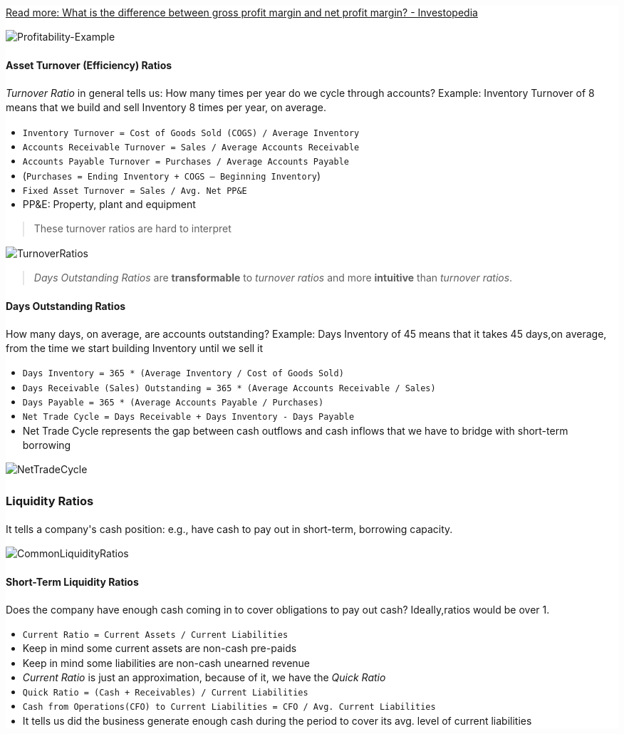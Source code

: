 [Read more: What is the difference between gross profit margin and net profit margin? - Investopedia](http://www.investopedia.com/ask/answers/021215/what-difference-between-gross-profit-margin-and-net-profit-margin.asp#ixzz4NwkcjZs7)

![Profitability-Example](../assets/Profitability-Example.png)

#### Asset Turnover (Efficiency) Ratios

*Turnover Ratio* in general tells us: How many times per year do we cycle through accounts?
Example: Inventory Turnover of 8 means that we build and sell Inventory 8 times per year, on average.

- `Inventory Turnover = Cost of Goods Sold (COGS) / Average Inventory`
- `Accounts Receivable Turnover = Sales / Average Accounts Receivable`
- `Accounts Payable Turnover = Purchases / Average Accounts Payable`
 - (`Purchases = Ending Inventory + COGS – Beginning Inventory`)
- `Fixed Asset Turnover = Sales / Avg. Net PP&E`
 - PP&E: Property, plant and equipment

> These turnover ratios are hard to interpret

![TurnoverRatios](../assets/TurnoverRatios.png)

> *Days Outstanding Ratios* are **transformable** to *turnover ratios* and more **intuitive** than *turnover ratios*.

#### Days Outstanding Ratios

How many days, on average, are accounts outstanding?
Example: Days Inventory of 45 means that it takes 45 days,on average, from the time we start building Inventory until we sell it

- `Days Inventory = 365 * (Average Inventory / Cost of Goods Sold)`
- `Days Receivable (Sales) Outstanding = 365 * (Average Accounts Receivable / Sales)`
- `Days Payable = 365 * (Average Accounts Payable / Purchases)`
- `Net Trade Cycle = Days Receivable + Days Inventory - Days Payable`
 - Net Trade Cycle represents the gap between cash outflows and cash inflows that we have to bridge with short-term borrowing

![NetTradeCycle](../assets/NetTradeCycle.png)

### Liquidity Ratios

It tells a company's cash position: e.g., have cash to pay out in short-term, borrowing capacity.

![CommonLiquidityRatios](../assets/CommonLiquidityRatios.png)

#### Short-Term Liquidity Ratios

Does the company have enough cash coming in to cover obligations to pay out cash?
Ideally,ratios would be over 1.

- `Current Ratio = Current Assets / Current Liabilities`
 - Keep in mind some current assets are non-cash pre-paids
 - Keep in mind some liabilities are non-cash unearned revenue
 - *Current Ratio* is just an approximation, because of it, we have the *Quick Ratio*
- `Quick Ratio = (Cash + Receivables) / Current Liabilities`
- `Cash from Operations(CFO) to Current Liabilities = CFO / Avg. Current Liabilities`
 - It tells us did the business generate enough cash during the period to cover its avg. level of current liabilities
